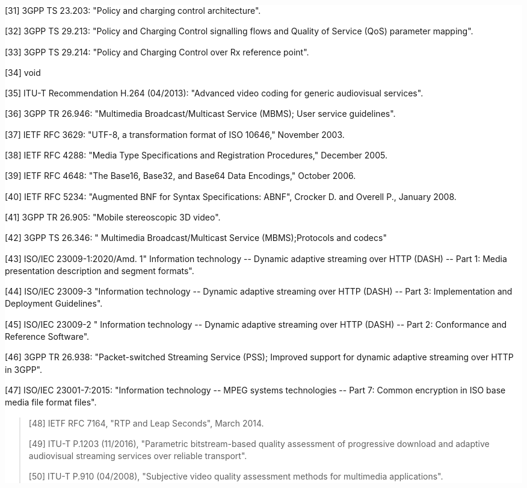 \[31\] 3GPP TS 23.203: \"Policy and charging control architecture\".

\[32\] 3GPP TS 29.213: \"Policy and Charging Control signalling flows
and Quality of Service (QoS) parameter mapping\".

\[33\] 3GPP TS 29.214: \"Policy and Charging Control over Rx reference
point\".

\[34\] void

\[35\] ITU-T Recommendation H.264 (04/2013): \"Advanced video coding for
generic audiovisual services\".

\[36\] 3GPP TR 26.946: \"Multimedia Broadcast/Multicast Service (MBMS);
User service guidelines\".

\[37\] IETF RFC 3629: \"UTF-8, a transformation format of ISO 10646,\"
November 2003.

\[38\] IETF RFC 4288: \"Media Type Specifications and Registration
Procedures,\" December 2005.

\[39\] IETF RFC 4648: \"The Base16, Base32, and Base64 Data Encodings,\"
October 2006.

\[40\] IETF RFC 5234: \"Augmented BNF for Syntax Specifications: ABNF\",
Crocker D. and Overell P., January 2008.

\[41\] 3GPP TR 26.905: \"Mobile stereoscopic 3D video\".

\[42\] 3GPP TS 26.346: \" Multimedia Broadcast/Multicast Service
(MBMS);Protocols and codecs\"

\[43\] ISO/IEC 23009-1:2020/Amd. 1\" Information technology \-- Dynamic
adaptive streaming over HTTP (DASH) \-- Part 1: Media presentation
description and segment formats\".

\[44\] ISO/IEC 23009-3 \"Information technology \-- Dynamic adaptive
streaming over HTTP (DASH) \-- Part 3: Implementation and Deployment
Guidelines\".

\[45\] ISO/IEC 23009-2 \" Information technology \-- Dynamic adaptive
streaming over HTTP (DASH) \-- Part 2: Conformance and Reference
Software\".

\[46\] 3GPP TR 26.938: \"Packet-switched Streaming Service (PSS);
Improved support for dynamic adaptive streaming over HTTP in 3GPP\".

\[47\] ISO/IEC 23001-7:2015: \"Information technology \-- MPEG systems
technologies \-- Part 7: Common encryption in ISO base media file format
files\".

> \[48\] IETF RFC 7164, \"RTP and Leap Seconds\", March 2014.
>
> \[49\] ITU-T P.1203 (11/2016), \"Parametric bitstream-based quality
> assessment of progressive download and adaptive audiovisual streaming
> services over reliable transport\".
>
> \[50\] ITU-T P.910 (04/2008), \"Subjective video quality assessment
> methods for multimedia applications\".
